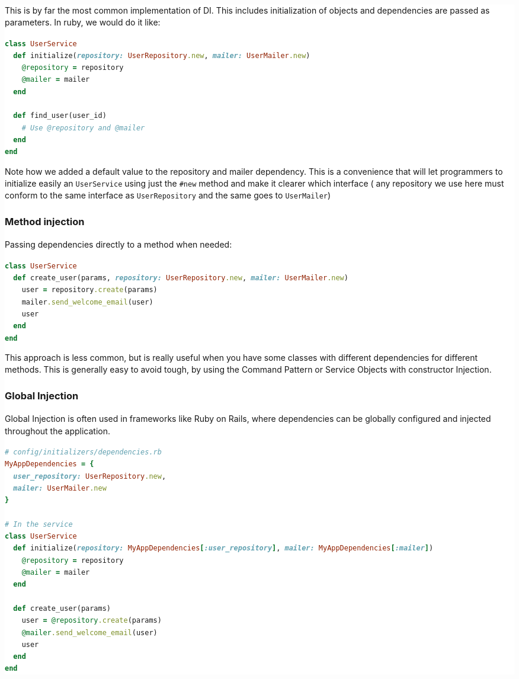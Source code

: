 This is by far the most common implementation of DI. This includes initialization of objects
and dependencies are passed as parameters. In ruby, we would do it like:

```ruby
class UserService
  def initialize(repository: UserRepository.new, mailer: UserMailer.new)
    @repository = repository
    @mailer = mailer
  end

  def find_user(user_id)
    # Use @repository and @mailer
  end
end
```

Note how we added a default value to the repository and mailer dependency. This is a convenience
that will let programmers to initialize easily an `UserService` using just the `#new` method
and make it clearer which interface ( any repository we use here must conform to the same interface
as `UserRepository` and the same goes to `UserMailer`)

### Method injection

Passing dependencies directly to a method when needed:

```ruby
class UserService
  def create_user(params, repository: UserRepository.new, mailer: UserMailer.new)
    user = repository.create(params)
    mailer.send_welcome_email(user)
    user
  end
end
```

This approach is less common, but is really useful when you have some classes with different
dependencies for different methods. This is generally easy to avoid tough, by using the Command Pattern
or Service Objects with constructor Injection.

### Global Injection

Global Injection is often used in frameworks like Ruby on Rails,
where dependencies can be globally configured and injected throughout the application.

```ruby
# config/initializers/dependencies.rb
MyAppDependencies = {
  user_repository: UserRepository.new,
  mailer: UserMailer.new
}

# In the service
class UserService
  def initialize(repository: MyAppDependencies[:user_repository], mailer: MyAppDependencies[:mailer])
    @repository = repository
    @mailer = mailer
  end

  def create_user(params)
    user = @repository.create(params)
    @mailer.send_welcome_email(user)
    user
  end
end
```
